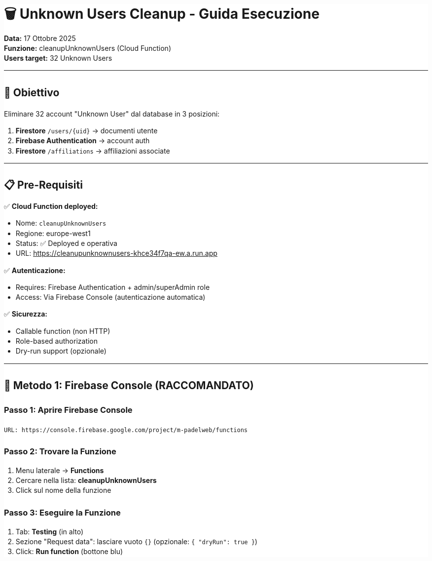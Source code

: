 # 🗑️ Unknown Users Cleanup - Guida Esecuzione

**Data:** 17 Ottobre 2025  
**Funzione:** cleanupUnknownUsers (Cloud Function)  
**Users target:** 32 Unknown Users

---

## 🎯 Obiettivo

Eliminare 32 account "Unknown User" dal database in 3 posizioni:
1. **Firestore** `/users/{uid}` → documenti utente
2. **Firebase Authentication** → account auth
3. **Firestore** `/affiliations` → affiliazioni associate

---

## 📋 Pre-Requisiti

✅ **Cloud Function deployed:**
- Nome: `cleanupUnknownUsers`
- Regione: europe-west1
- Status: ✅ Deployed e operativa
- URL: https://cleanupunknownusers-khce34f7qa-ew.a.run.app

✅ **Autenticazione:**
- Requires: Firebase Authentication + admin/superAdmin role
- Access: Via Firebase Console (autenticazione automatica)

✅ **Sicurezza:**
- Callable function (non HTTP)
- Role-based authorization
- Dry-run support (opzionale)

---

## 🚀 Metodo 1: Firebase Console (RACCOMANDATO)

### Passo 1: Aprire Firebase Console
```
URL: https://console.firebase.google.com/project/m-padelweb/functions
```

### Passo 2: Trovare la Funzione
1. Menu laterale → **Functions**
2. Cercare nella lista: **cleanupUnknownUsers**
3. Click sul nome della funzione

### Passo 3: Eseguire la Funzione
1. Tab: **Testing** (in alto)
2. Sezione "Request data": lasciare vuoto `{}` (opzionale: `{ "dryRun": true }`)
3. Click: **Run function** (bottone blu)
